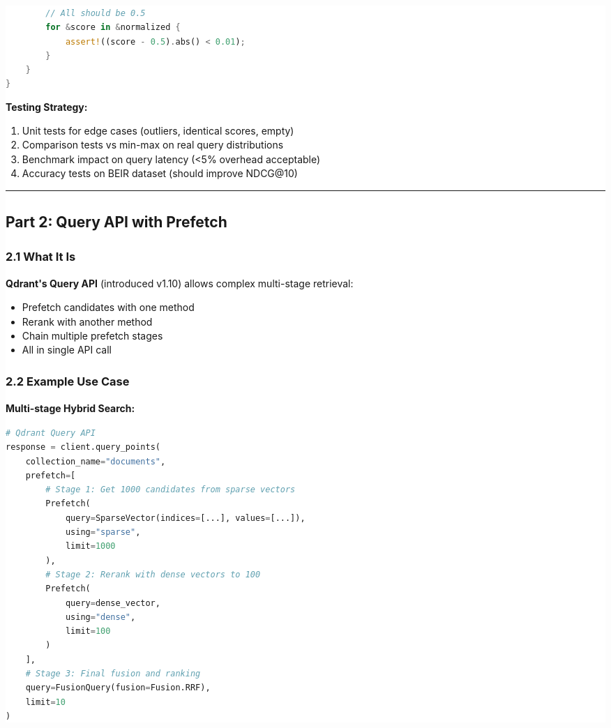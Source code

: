 ```rust
        // All should be 0.5
        for &score in &normalized {
            assert!((score - 0.5).abs() < 0.01);
        }
    }
}
```

**Testing Strategy:**
1. Unit tests for edge cases (outliers, identical scores, empty)
2. Comparison tests vs min-max on real query distributions
3. Benchmark impact on query latency (<5% overhead acceptable)
4. Accuracy tests on BEIR dataset (should improve NDCG@10)

---

## Part 2: Query API with Prefetch

### 2.1 What It Is

**Qdrant's Query API** (introduced v1.10) allows complex multi-stage retrieval:
- Prefetch candidates with one method
- Rerank with another method
- Chain multiple prefetch stages
- All in single API call

### 2.2 Example Use Case

**Multi-stage Hybrid Search:**

```python
# Qdrant Query API
response = client.query_points(
    collection_name="documents",
    prefetch=[
        # Stage 1: Get 1000 candidates from sparse vectors
        Prefetch(
            query=SparseVector(indices=[...], values=[...]),
            using="sparse",
            limit=1000
        ),
        # Stage 2: Rerank with dense vectors to 100
        Prefetch(
            query=dense_vector,
            using="dense",
            limit=100
        )
    ],
    # Stage 3: Final fusion and ranking
    query=FusionQuery(fusion=Fusion.RRF),
    limit=10
)
```
